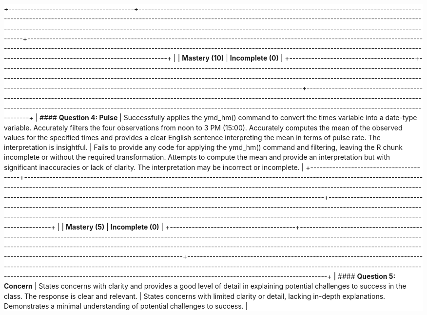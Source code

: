 +----------------------------------------+--------------------------------------------------------------------------------------------------------------------------------------------------------------------------------------------------------------------------------------------------------------------------------------------------------------------------------------------------------------------------+-----------------------------------------------------------------------------------------------------------------------------------------------------------------------------------------------------------------------------------------------------------------------------------------------------------------------+
|                                        | **Mastery (10)**                                                                                                                                                                                                                                                                                                                                                         | **Incomplete (0)**                                                                                                                                                                                                                                                                                                    |
+----------------------------------------+--------------------------------------------------------------------------------------------------------------------------------------------------------------------------------------------------------------------------------------------------------------------------------------------------------------------------------------------------------------------------+-----------------------------------------------------------------------------------------------------------------------------------------------------------------------------------------------------------------------------------------------------------------------------------------------------------------------+
| #### **Question 4: Pulse**             | Successfully applies the ymd_hm() command to convert the times variable into a date-type variable. Accurately filters the four observations from noon to 3 PM (15:00). Accurately computes the mean of the observed values for the specified times and provides a clear English sentence interpreting the mean in terms of pulse rate. The interpretation is insightful. | Fails to provide any code for applying the ymd_hm() command and filtering, leaving the R chunk incomplete or without the required transformation. Attempts to compute the mean and provide an interpretation but with significant inaccuracies or lack of clarity. The interpretation may be incorrect or incomplete. |
+----------------------------------------+--------------------------------------------------------------------------------------------------------------------------------------------------------------------------------------------------------------------------------------------------------------------------------------------------------------------------------------------------------------------------+-----------------------------------------------------------------------------------------------------------------------------------------------------------------------------------------------------------------------------------------------------------------------------------------------------------------------+
|                                        | **Mastery (5)**                                                                                                                                                                                                                                                                                                                                                          | **Incomplete (0)**                                                                                                                                                                                                                                                                                                    |
+----------------------------------------+--------------------------------------------------------------------------------------------------------------------------------------------------------------------------------------------------------------------------------------------------------------------------------------------------------------------------------------------------------------------------+-----------------------------------------------------------------------------------------------------------------------------------------------------------------------------------------------------------------------------------------------------------------------------------------------------------------------+
| #### **Question 5: Concern**           | States concerns with clarity and provides a good level of detail in explaining potential challenges to success in the class. The response is clear and relevant.                                                                                                                                                                                                         | States concerns with limited clarity or detail, lacking in-depth explanations. Demonstrates a minimal understanding of potential challenges to success.                                                                                                                                                               |